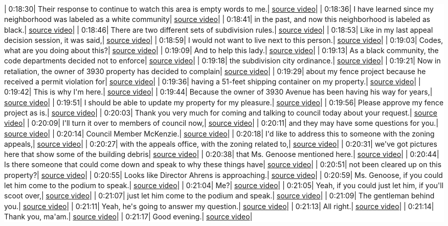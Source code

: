 | 0:18:30| Their response to continue to watch this area is empty words to me.| [source video](https://archive.org/details/city-council-r-265-221129?start=1110)|
| 0:18:36| I have learned since my neighborhood was labeled as a white community| [source video](https://archive.org/details/city-council-r-265-221129?start=1116)|
| 0:18:41| in the past, and now this neighborhood is labeled as black.| [source video](https://archive.org/details/city-council-r-265-221129?start=1121)|
| 0:18:46| There are two different sets of subdivision rules.| [source video](https://archive.org/details/city-council-r-265-221129?start=1126)|
| 0:18:53| Like in my last appeal decision session, it was said,| [source video](https://archive.org/details/city-council-r-265-221129?start=1133)|
| 0:18:59| I would not want to live next to this person.| [source video](https://archive.org/details/city-council-r-265-221129?start=1139)|
| 0:19:03| Codes, what are you doing about this?| [source video](https://archive.org/details/city-council-r-265-221129?start=1143)|
| 0:19:09| And to help this lady.| [source video](https://archive.org/details/city-council-r-265-221129?start=1149)|
| 0:19:13| As a black community, the code departments decided not to enforce| [source video](https://archive.org/details/city-council-r-265-221129?start=1153)|
| 0:19:18| the subdivision city ordinance.| [source video](https://archive.org/details/city-council-r-265-221129?start=1158)|
| 0:19:21| Now in retaliation, the owner of 3930 property has decided to complain| [source video](https://archive.org/details/city-council-r-265-221129?start=1161)|
| 0:19:29| about my fence project because he received a permit violation for| [source video](https://archive.org/details/city-council-r-265-221129?start=1169)|
| 0:19:36| having a 51-feet shipping container on my property.| [source video](https://archive.org/details/city-council-r-265-221129?start=1176)|
| 0:19:42| This is why I'm here.| [source video](https://archive.org/details/city-council-r-265-221129?start=1182)|
| 0:19:44| Because the owner of 3930 Avenue has been having his way for years,| [source video](https://archive.org/details/city-council-r-265-221129?start=1184)|
| 0:19:51| I should be able to update my property for my pleasure.| [source video](https://archive.org/details/city-council-r-265-221129?start=1191)|
| 0:19:56| Please approve my fence project as is.| [source video](https://archive.org/details/city-council-r-265-221129?start=1196)|
| 0:20:03| Thank you very much for coming and talking to council today about your request.| [source video](https://archive.org/details/city-council-r-265-221129?start=1203)|
| 0:20:09| I'll turn it over to members of council now,| [source video](https://archive.org/details/city-council-r-265-221129?start=1209)|
| 0:20:11| and they may have some questions for you.| [source video](https://archive.org/details/city-council-r-265-221129?start=1211)|
| 0:20:14| Council Member McKenzie.| [source video](https://archive.org/details/city-council-r-265-221129?start=1214)|
| 0:20:18| I'd like to address this to someone with the zoning appeals,| [source video](https://archive.org/details/city-council-r-265-221129?start=1218)|
| 0:20:27| with the appeals office, with the zoning related to,| [source video](https://archive.org/details/city-council-r-265-221129?start=1227)|
| 0:20:31| we've got pictures here that show some of the building debris| [source video](https://archive.org/details/city-council-r-265-221129?start=1231)|
| 0:20:38| that Ms. Genoose mentioned here.| [source video](https://archive.org/details/city-council-r-265-221129?start=1238)|
| 0:20:44| Is there someone that could come down and speak to why these things have| [source video](https://archive.org/details/city-council-r-265-221129?start=1244)|
| 0:20:51| not been cleared up on this property?| [source video](https://archive.org/details/city-council-r-265-221129?start=1251)|
| 0:20:55| Looks like Director Ahrens is approaching.| [source video](https://archive.org/details/city-council-r-265-221129?start=1255)|
| 0:20:59| Ms. Genoose, if you could let him come to the podium to speak.| [source video](https://archive.org/details/city-council-r-265-221129?start=1259)|
| 0:21:04| Me?| [source video](https://archive.org/details/city-council-r-265-221129?start=1264)|
| 0:21:05| Yeah, if you could just let him, if you'll scoot over,| [source video](https://archive.org/details/city-council-r-265-221129?start=1265)|
| 0:21:07| just let him come to the podium and speak.| [source video](https://archive.org/details/city-council-r-265-221129?start=1267)|
| 0:21:09| The gentleman behind you.| [source video](https://archive.org/details/city-council-r-265-221129?start=1269)|
| 0:21:11| Yeah, he's going to answer my question.| [source video](https://archive.org/details/city-council-r-265-221129?start=1271)|
| 0:21:13| All right.| [source video](https://archive.org/details/city-council-r-265-221129?start=1273)|
| 0:21:14| Thank you, ma'am.| [source video](https://archive.org/details/city-council-r-265-221129?start=1274)|
| 0:21:17| Good evening.| [source video](https://archive.org/details/city-council-r-265-221129?start=1277)|